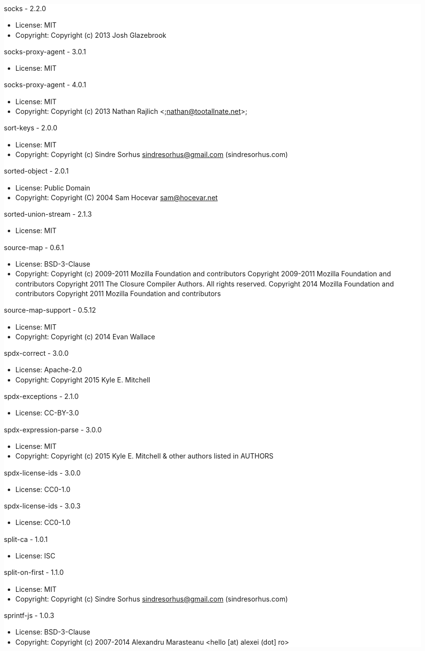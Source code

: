 socks - 2.2.0
 * License: MIT
 * Copyright: Copyright (c) 2013 Josh Glazebrook

socks-proxy-agent - 3.0.1
 * License: MIT

socks-proxy-agent - 4.0.1
 * License: MIT
 * Copyright: Copyright (c) 2013 Nathan Rajlich <;nathan@tootallnate.net>;

sort-keys - 2.0.0
 * License: MIT
 * Copyright: Copyright (c) Sindre Sorhus <sindresorhus@gmail.com> (sindresorhus.com)

sorted-object - 2.0.1
 * License: Public Domain
 * Copyright: Copyright (C) 2004 Sam Hocevar <sam@hocevar.net>

sorted-union-stream - 2.1.3
 * License: MIT

source-map - 0.6.1
 * License: BSD-3-Clause
 * Copyright: Copyright (c) 2009-2011  Mozilla Foundation and contributors Copyright 2009-2011 Mozilla Foundation and contributors Copyright 2011 The Closure Compiler Authors. All rights reserved. Copyright 2014 Mozilla Foundation and contributors Copyright 2011 Mozilla Foundation and contributors

source-map-support - 0.5.12
 * License: MIT
 * Copyright: Copyright (c) 2014 Evan Wallace

spdx-correct - 3.0.0
 * License: Apache-2.0
 * Copyright: Copyright 2015 Kyle E. Mitchell

spdx-exceptions - 2.1.0
 * License: CC-BY-3.0

spdx-expression-parse - 3.0.0
 * License: MIT
 * Copyright: Copyright (c) 2015 Kyle E. Mitchell & other authors listed in AUTHORS

spdx-license-ids - 3.0.0
 * License: CC0-1.0

spdx-license-ids - 3.0.3
 * License: CC0-1.0

split-ca - 1.0.1
 * License: ISC

split-on-first - 1.1.0
 * License: MIT
 * Copyright: Copyright (c) Sindre Sorhus <sindresorhus@gmail.com> (sindresorhus.com)

sprintf-js - 1.0.3
 * License: BSD-3-Clause
 * Copyright: Copyright (c) 2007-2014  Alexandru Marasteanu <hello [at) alexei (dot] ro>
